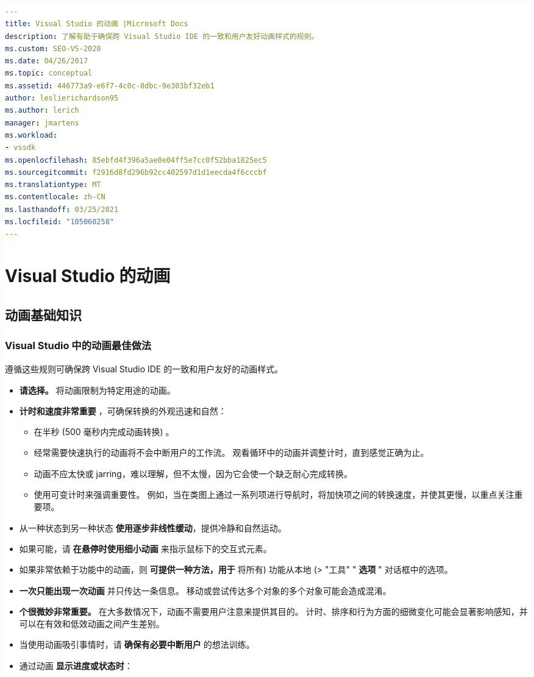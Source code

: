 ```yaml
---
title: Visual Studio 的动画 |Microsoft Docs
description: 了解有助于确保跨 Visual Studio IDE 的一致和用户友好动画样式的规则。
ms.custom: SEO-VS-2020
ms.date: 04/26/2017
ms.topic: conceptual
ms.assetid: 446773a9-e6f7-4c0c-8dbc-9e303bf32eb1
author: leslierichardson95
ms.author: lerich
manager: jmartens
ms.workload:
- vssdk
ms.openlocfilehash: 85ebfd4f396a5ae0e04ff5e7cc0f52bba1825ec5
ms.sourcegitcommit: f2916d8fd296b92cc402597d1d1eecda4f6cccbf
ms.translationtype: MT
ms.contentlocale: zh-CN
ms.lasthandoff: 03/25/2021
ms.locfileid: "105060258"
---
```

# <a name="animations-for-visual-studio"></a>Visual Studio 的动画
## <a name="animation-fundamentals"></a>动画基础知识

### <a name="animation-best-practices-in-visual-studio"></a>Visual Studio 中的动画最佳做法
遵循这些规则可确保跨 Visual Studio IDE 的一致和用户友好的动画样式。

- **请选择。** 将动画限制为特定用途的动画。

- **计时和速度非常重要** ，可确保转换的外观迅速和自然：

  - 在半秒 (500 毫秒内完成动画转换) 。

  - 经常需要快速执行的动画将不会中断用户的工作流。 观看循环中的动画并调整计时，直到感觉正确为止。

  - 动画不应太快或 jarring，难以理解，但不太慢，因为它会使一个缺乏耐心完成转换。

  - 使用可变计时来强调重要性。 例如，当在类图上通过一系列项进行导航时，将加快项之间的转换速度，并使其更慢，以重点关注重要项。

- 从一种状态到另一种状态 **使用逐步非线性缓动**，提供冷静和自然运动。

- 如果可能，请 **在悬停时使用细小动画** 来指示鼠标下的交互式元素。

- 如果非常依赖于功能中的动画，则 **可提供一种方法，用于** 将所有) 功能从本地 (> "工具" " **选项** " 对话框中的选项。

- **一次只能出现一次动画** 并只传达一条信息。 移动或尝试传达多个对象的多个对象可能会造成混淆。

- **个很微妙非常重要。** 在大多数情况下，动画不需要用户注意来提供其目的。 计时、排序和行为方面的细微变化可能会显著影响感知，并可以在有效和低效动画之间产生差别。

- 当使用动画吸引事情时，请 **确保有必要中断用户** 的想法训练。

- 通过动画 **显示进度或状态时**：
